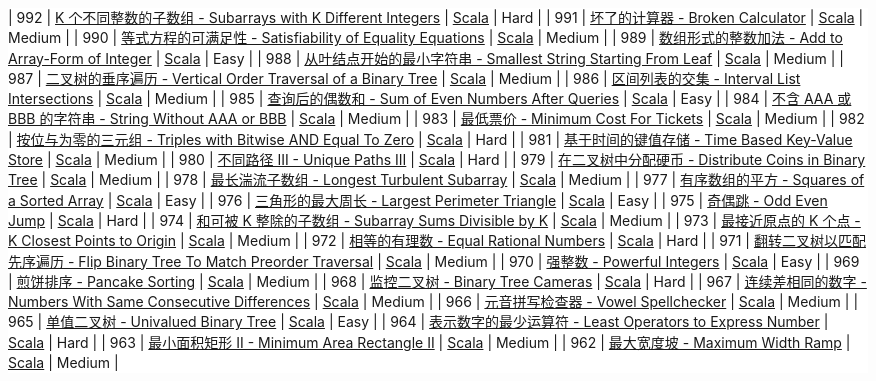 |	992	|	[K 个不同整数的子数组 - Subarrays with K Different Integers](https://www.cnblogs.com/strengthen/p/10361564.html)	|	[Scala](https://github.com/strengthen/LeetCode/tree/master/Scala/992.scala)	|	Hard	|
|	991	|	[坏了的计算器 - Broken Calculator](https://www.cnblogs.com/strengthen/p/10361540.html)	|	[Scala](https://github.com/strengthen/LeetCode/tree/master/Scala/991.scala)	|	Medium	|
|	990	|	[等式方程的可满足性 - Satisfiability of Equality Equations](https://www.cnblogs.com/strengthen/p/10361525.html)	|	[Scala](https://github.com/strengthen/LeetCode/tree/master/Scala/990.scala)	|	Medium	|
|	989	|	[数组形式的整数加法 - Add to Array-Form of Integer](https://www.cnblogs.com/strengthen/p/10361491.html)	|	[Scala](https://github.com/strengthen/LeetCode/tree/master/Scala/989.scala)	|	Easy	|
|	988	|	[从叶结点开始的最小字符串 - Smallest String Starting From Leaf](https://www.cnblogs.com/strengthen/p/10351691.html)	|	[Scala](https://github.com/strengthen/LeetCode/tree/master/Scala/988.scala)	|	Medium	|
|	987	|	[二叉树的垂序遍历 - Vertical Order Traversal of a Binary Tree](https://www.cnblogs.com/strengthen/p/10351710.html)	|	[Scala](https://github.com/strengthen/LeetCode/tree/master/Scala/987.scala)	|	Medium	|
|	986	|	[区间列表的交集 - Interval List Intersections](https://www.cnblogs.com/strengthen/p/10351703.html)	|	[Scala](https://github.com/strengthen/LeetCode/tree/master/Scala/986.scala)	|	Medium	|
|	985	|	[查询后的偶数和 - Sum of Even Numbers After Queries](https://www.cnblogs.com/strengthen/p/10351683.html)	|	[Scala](https://github.com/strengthen/LeetCode/tree/master/Scala/985.scala)	|	Easy	|
|	984	|	[不含 AAA 或 BBB 的字符串 - String Without AAA or BBB](https://www.cnblogs.com/strengthen/p/10326041.html)	|	[Scala](https://github.com/strengthen/LeetCode/tree/master/Scala/984.scala)	|	Medium	|
|	983	|	[最低票价 - Minimum Cost For Tickets](https://www.cnblogs.com/strengthen/p/10326127.html)	|	[Scala](https://github.com/strengthen/LeetCode/tree/master/Scala/983.scala)	|	Medium	|
|	982	|	[按位与为零的三元组 - Triples with Bitwise AND Equal To Zero](https://www.cnblogs.com/strengthen/p/10326155.html)	|	[Scala](https://github.com/strengthen/LeetCode/tree/master/Scala/982.scala)	|	Hard	|
|	981	|	[基于时间的键值存储 - Time Based Key-Value Store](https://www.cnblogs.com/strengthen/p/10326114.html)	|	[Scala](https://github.com/strengthen/LeetCode/tree/master/Scala/981.scala)	|	Medium	|
|	980	|	[不同路径 III - Unique Paths III](https://www.cnblogs.com/strengthen/p/10295241.html)	|	[Scala](https://github.com/strengthen/LeetCode/tree/master/Scala/980.scala)	|	Hard	|
|	979	|	[在二叉树中分配硬币 - Distribute Coins in Binary Tree](https://www.cnblogs.com/strengthen/p/10295198.html)	|	[Scala](https://github.com/strengthen/LeetCode/tree/master/Scala/979.scala)	|	Medium	|
|	978	|	[最长湍流子数组 - Longest Turbulent Subarray](https://www.cnblogs.com/strengthen/p/10294636.html)	|	[Scala](https://github.com/strengthen/LeetCode/tree/master/Scala/978.scala)	|	Medium	|
|	977	|	[有序数组的平方 - Squares of a Sorted Array](https://www.cnblogs.com/strengthen/p/10294613.html)	|	[Scala](https://github.com/strengthen/LeetCode/tree/master/Scala/977.scala)	|	Easy	|
|	976	|	[三角形的最大周长 - Largest Perimeter Triangle](https://www.cnblogs.com/strengthen/p/10262240.html)	|	[Scala](https://github.com/strengthen/LeetCode/tree/master/Scala/976.scala)	|	Easy	|
|	975	|	[奇偶跳 - Odd Even Jump](https://www.cnblogs.com/strengthen/p/10262689.html)	|	[Scala](https://github.com/strengthen/LeetCode/tree/master/Scala/975.scala)	|	Hard	|
|	974	|	[和可被 K 整除的子数组 - Subarray Sums Divisible by K](https://www.cnblogs.com/strengthen/p/10262262.html)	|	[Scala](https://github.com/strengthen/LeetCode/tree/master/Scala/974.scala)	|	Medium	|
|	973	|	[最接近原点的 K 个点 - K Closest Points to Origin](https://www.cnblogs.com/strengthen/p/10262303.html)	|	[Scala](https://github.com/strengthen/LeetCode/tree/master/Scala/973.scala)	|	Medium	|
|	972	|	[相等的有理数 - Equal Rational Numbers](https://www.cnblogs.com/strengthen/p/10228778.html)	|	[Scala](https://github.com/strengthen/LeetCode/tree/master/Scala/972.scala)	|	Hard	|
|	971	|	[翻转二叉树以匹配先序遍历 - Flip Binary Tree To Match Preorder Traversal](https://www.cnblogs.com/strengthen/p/10228410.html)	|	[Scala](https://github.com/strengthen/LeetCode/tree/master/Scala/971.scala)	|	Medium	|
|	970	|	[强整数 - Powerful Integers](https://www.cnblogs.com/strengthen/p/10228288.html)	|	[Scala](https://github.com/strengthen/LeetCode/tree/master/Scala/970.scala)	|	Easy	|
|	969	|	[煎饼排序 - Pancake Sorting](https://www.cnblogs.com/strengthen/p/10228389.html)	|	[Scala](https://github.com/strengthen/LeetCode/tree/master/Scala/969.scala)	|	Medium	|
|	968	|	[监控二叉树 - Binary Tree Cameras](https://www.cnblogs.com/strengthen/p/10201562.html)	|	[Scala](https://github.com/strengthen/LeetCode/tree/master/Scala/968.scala)	|	Hard	|
|	967	|	[连续差相同的数字 - Numbers With Same Consecutive Differences](https://www.cnblogs.com/strengthen/p/10201442.html)	|	[Scala](https://github.com/strengthen/LeetCode/tree/master/Scala/967.scala)	|	Medium	|
|	966	|	[元音拼写检查器 - Vowel Spellchecker](https://www.cnblogs.com/strengthen/p/10201510.html)	|	[Scala](https://github.com/strengthen/LeetCode/tree/master/Scala/966.scala)	|	Medium	|
|	965	|	[单值二叉树 - Univalued Binary Tree](https://www.cnblogs.com/strengthen/p/10201416.html)	|	[Scala](https://github.com/strengthen/LeetCode/tree/master/Scala/965.scala)	|	Easy	|
|	964	|	[表示数字的最少运算符 - Least Operators to Express Number](https://www.cnblogs.com/strengthen/p/10165397.html)	|	[Scala](https://github.com/strengthen/LeetCode/tree/master/Scala/964.scala)	|	Hard	|
|	963	|	[最小面积矩形 II - Minimum Area Rectangle II](https://www.cnblogs.com/strengthen/p/10165340.html)	|	[Scala](https://github.com/strengthen/LeetCode/tree/master/Scala/963.scala)	|	Medium	|
|	962	|	[最大宽度坡 - Maximum Width Ramp](https://www.cnblogs.com/strengthen/p/10165234.html)	|	[Scala](https://github.com/strengthen/LeetCode/tree/master/Scala/962.scala)	|	Medium	|